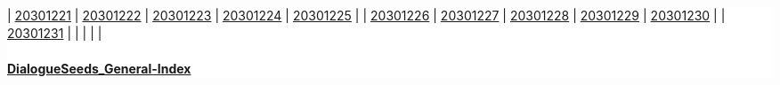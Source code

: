 | [20301221](./DialogueSeeds/2030/12/20301221.md) | [20301222](./DialogueSeeds/2030/12/20301222.md) | [20301223](./DialogueSeeds/2030/12/20301223.md) | [20301224](./DialogueSeeds/2030/12/20301224.md) | [20301225](./DialogueSeeds/2030/12/20301225.md) |
| [20301226](./DialogueSeeds/2030/12/20301226.md) | [20301227](./DialogueSeeds/2030/12/20301227.md) | [20301228](./DialogueSeeds/2030/12/20301228.md) | [20301229](./DialogueSeeds/2030/12/20301229.md) | [20301230](./DialogueSeeds/2030/12/20301230.md) |
| [20301231](./DialogueSeeds/2030/12/20301231.md) |                                                 |                                                 |                                                 |                                                 |
#### [DialogueSeeds_General-Index](./DialogueSeeds_General-Index.md)
